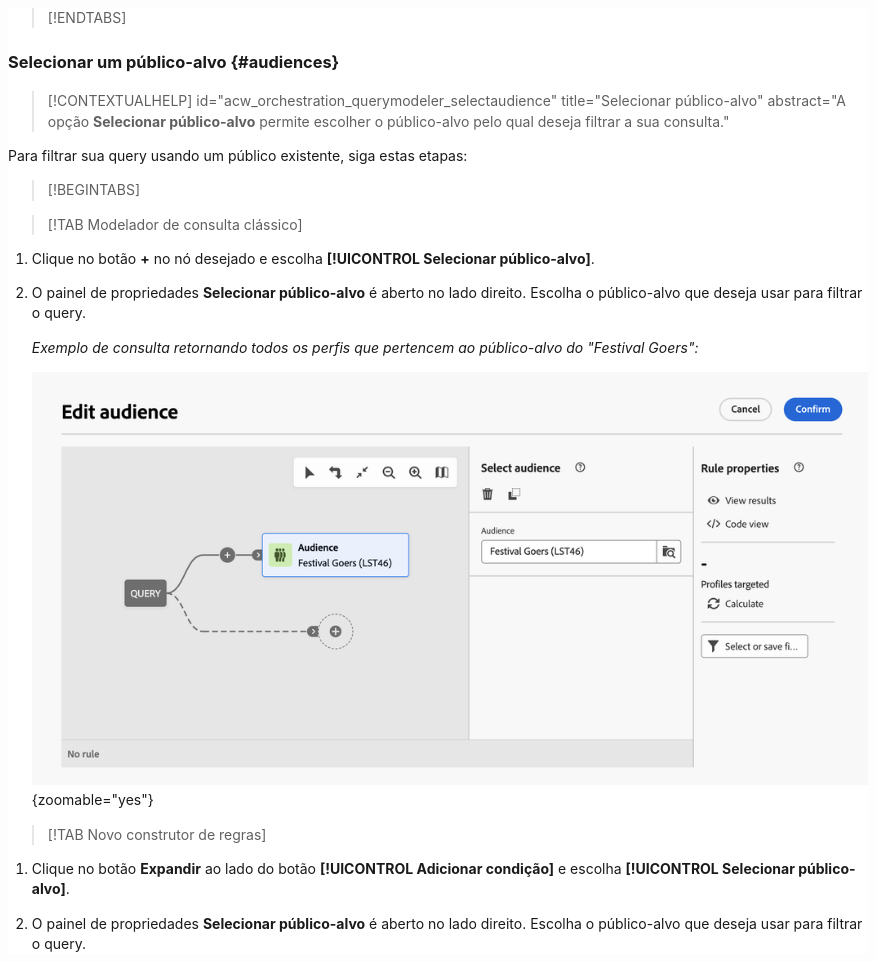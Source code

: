 >[!ENDTABS]

### Selecionar um público-alvo {#audiences}

>[!CONTEXTUALHELP]
>id="acw_orchestration_querymodeler_selectaudience"
>title="Selecionar público-alvo"
>abstract="A opção **Selecionar público-alvo** permite escolher o público-alvo pelo qual deseja filtrar a sua consulta."

Para filtrar sua query usando um público existente, siga estas etapas:

>[!BEGINTABS]

>[!TAB Modelador de consulta clássico]

1. Clique no botão **+** no nó desejado e escolha **[!UICONTROL Selecionar público-alvo]**.

1. O painel de propriedades **Selecionar público-alvo** é aberto no lado direito. Escolha o público-alvo que deseja usar para filtrar o query.

   *Exemplo de consulta retornando todos os perfis que pertencem ao público-alvo do &quot;Festival Goers&quot;:*

   ![Captura de tela de um exemplo de consulta](assets/query-audience.png){zoomable="yes"}

>[!TAB Novo construtor de regras]

1. Clique no botão **Expandir** ao lado do botão **[!UICONTROL Adicionar condição]** e escolha **[!UICONTROL Selecionar público-alvo]**.

1. O painel de propriedades **Selecionar público-alvo** é aberto no lado direito. Escolha o público-alvo que deseja usar para filtrar o query.
